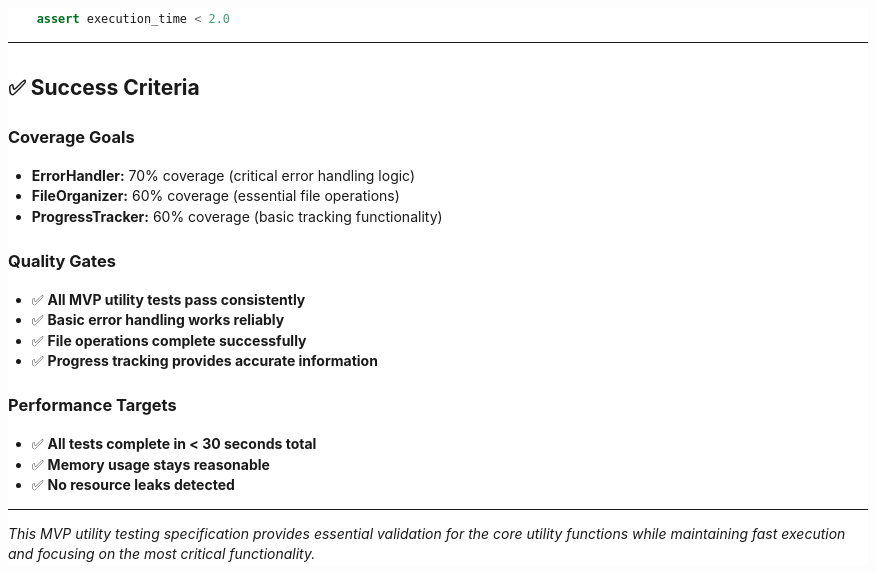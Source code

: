 ```python
    assert execution_time < 2.0
```

---

## ✅ Success Criteria

### Coverage Goals
- **ErrorHandler:** 70% coverage (critical error handling logic)
- **FileOrganizer:** 60% coverage (essential file operations)
- **ProgressTracker:** 60% coverage (basic tracking functionality)

### Quality Gates
- ✅ **All MVP utility tests pass consistently**
- ✅ **Basic error handling works reliably**
- ✅ **File operations complete successfully**
- ✅ **Progress tracking provides accurate information**

### Performance Targets
- ✅ **All tests complete in < 30 seconds total**
- ✅ **Memory usage stays reasonable**
- ✅ **No resource leaks detected**

---

*This MVP utility testing specification provides essential validation for the core utility functions while maintaining fast execution and focusing on the most critical functionality.*
